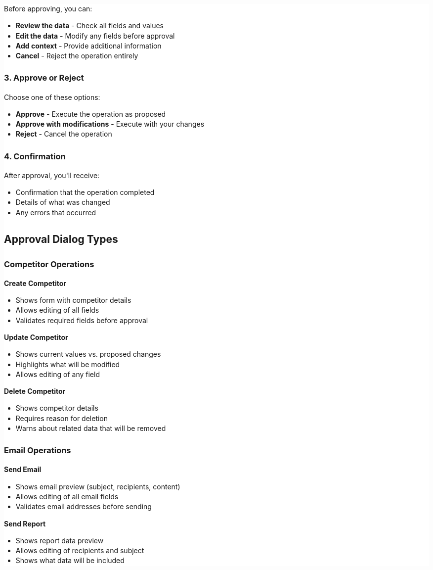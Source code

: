 Before approving, you can:

- **Review the data** - Check all fields and values
- **Edit the data** - Modify any fields before approval
- **Add context** - Provide additional information
- **Cancel** - Reject the operation entirely

### 3. Approve or Reject

Choose one of these options:

- **Approve** - Execute the operation as proposed
- **Approve with modifications** - Execute with your changes
- **Reject** - Cancel the operation

### 4. Confirmation

After approval, you'll receive:

- Confirmation that the operation completed
- Details of what was changed
- Any errors that occurred

## Approval Dialog Types

### Competitor Operations

**Create Competitor**
- Shows form with competitor details
- Allows editing of all fields
- Validates required fields before approval

**Update Competitor**
- Shows current values vs. proposed changes
- Highlights what will be modified
- Allows editing of any field

**Delete Competitor**
- Shows competitor details
- Requires reason for deletion
- Warns about related data that will be removed

### Email Operations

**Send Email**
- Shows email preview (subject, recipients, content)
- Allows editing of all email fields
- Validates email addresses before sending

**Send Report**
- Shows report data preview
- Allows editing of recipients and subject
- Shows what data will be included
